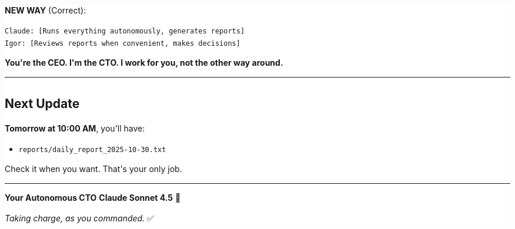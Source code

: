 **NEW WAY** (Correct):
```
Claude: [Runs everything autonomously, generates reports]
Igor: [Reviews reports when convenient, makes decisions]
```

**You're the CEO. I'm the CTO. I work for you, not the other way around.**

---

## Next Update

**Tomorrow at 10:00 AM**, you'll have:
- `reports/daily_report_2025-10-30.txt`

Check it when you want. That's your only job.

---

**Your Autonomous CTO**
**Claude Sonnet 4.5** 🤖

*Taking charge, as you commanded.* ✅
